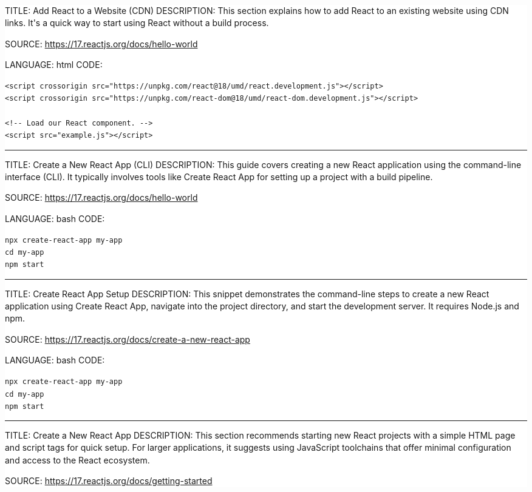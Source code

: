 TITLE: Add React to a Website (CDN)
DESCRIPTION: This section explains how to add React to an existing website using CDN links. It's a quick way to start using React without a build process.

SOURCE: https://17.reactjs.org/docs/hello-world

LANGUAGE: html
CODE:
```
<script crossorigin src="https://unpkg.com/react@18/umd/react.development.js"></script>
<script crossorigin src="https://unpkg.com/react-dom@18/umd/react-dom.development.js"></script>

<!-- Load our React component. -->
<script src="example.js"></script>
```

--------------------------------

TITLE: Create a New React App (CLI)
DESCRIPTION: This guide covers creating a new React application using the command-line interface (CLI). It typically involves tools like Create React App for setting up a project with a build pipeline.

SOURCE: https://17.reactjs.org/docs/hello-world

LANGUAGE: bash
CODE:
```
npx create-react-app my-app
cd my-app
npm start
```

--------------------------------

TITLE: Create React App Setup
DESCRIPTION: This snippet demonstrates the command-line steps to create a new React application using Create React App, navigate into the project directory, and start the development server. It requires Node.js and npm.

SOURCE: https://17.reactjs.org/docs/create-a-new-react-app

LANGUAGE: bash
CODE:
```
npx create-react-app my-app
cd my-app
npm start
```

--------------------------------

TITLE: Create a New React App
DESCRIPTION: This section recommends starting new React projects with a simple HTML page and script tags for quick setup. For larger applications, it suggests using JavaScript toolchains that offer minimal configuration and access to the React ecosystem.

SOURCE: https://17.reactjs.org/docs/getting-started
